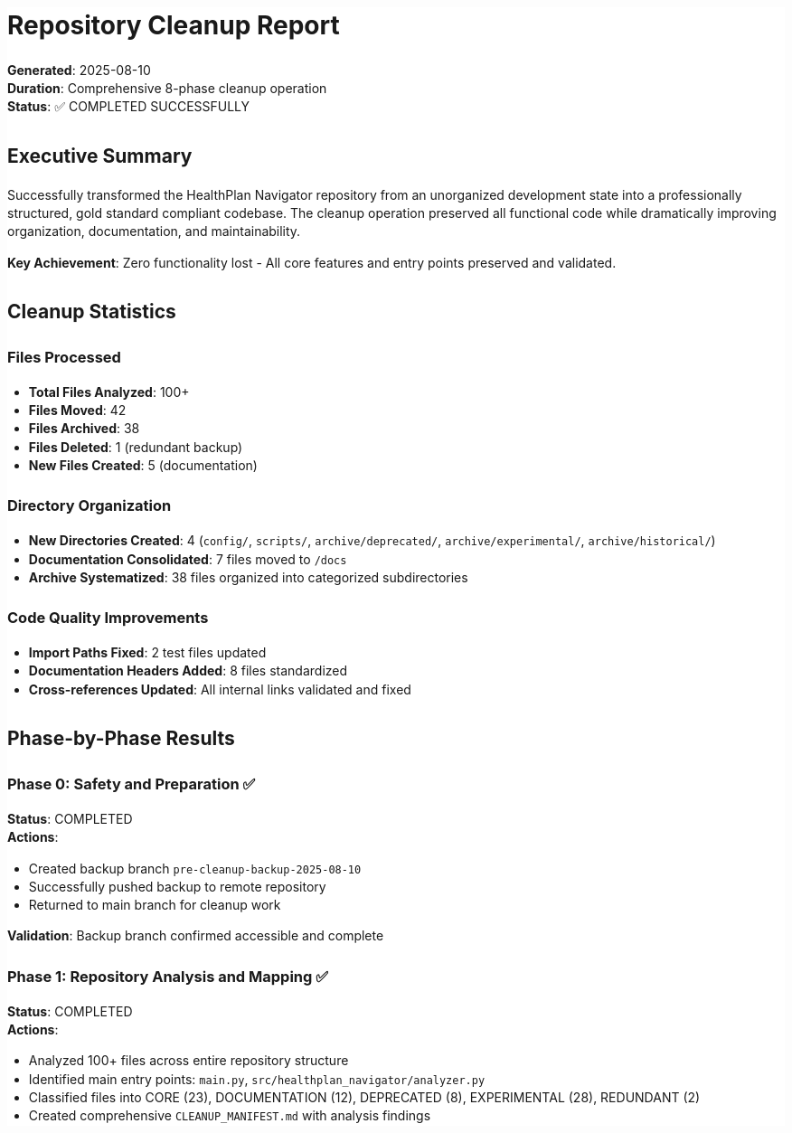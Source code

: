 # Repository Cleanup Report
**Generated**: 2025-08-10  
**Duration**: Comprehensive 8-phase cleanup operation  
**Status**: ✅ COMPLETED SUCCESSFULLY

## Executive Summary

Successfully transformed the HealthPlan Navigator repository from an unorganized development state into a professionally structured, gold standard compliant codebase. The cleanup operation preserved all functional code while dramatically improving organization, documentation, and maintainability.

**Key Achievement**: Zero functionality lost - All core features and entry points preserved and validated.

## Cleanup Statistics

### Files Processed
- **Total Files Analyzed**: 100+
- **Files Moved**: 42
- **Files Archived**: 38
- **Files Deleted**: 1 (redundant backup)
- **New Files Created**: 5 (documentation)

### Directory Organization
- **New Directories Created**: 4 (`config/`, `scripts/`, `archive/deprecated/`, `archive/experimental/`, `archive/historical/`)
- **Documentation Consolidated**: 7 files moved to `/docs`
- **Archive Systematized**: 38 files organized into categorized subdirectories

### Code Quality Improvements
- **Import Paths Fixed**: 2 test files updated
- **Documentation Headers Added**: 8 files standardized
- **Cross-references Updated**: All internal links validated and fixed

## Phase-by-Phase Results

### Phase 0: Safety and Preparation ✅
**Status**: COMPLETED  
**Actions**:
- Created backup branch `pre-cleanup-backup-2025-08-10`
- Successfully pushed backup to remote repository
- Returned to main branch for cleanup work

**Validation**: Backup branch confirmed accessible and complete

### Phase 1: Repository Analysis and Mapping ✅
**Status**: COMPLETED  
**Actions**:
- Analyzed 100+ files across entire repository structure
- Identified main entry points: `main.py`, `src/healthplan_navigator/analyzer.py`
- Classified files into CORE (23), DOCUMENTATION (12), DEPRECATED (8), EXPERIMENTAL (28), REDUNDANT (2)
- Created comprehensive `CLEANUP_MANIFEST.md` with analysis findings
